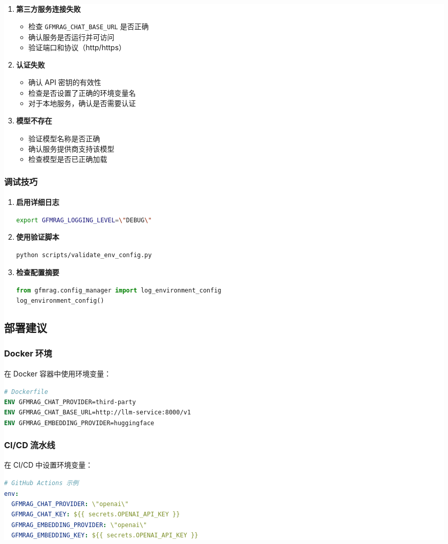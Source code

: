 1. **第三方服务连接失败**
   - 检查 `GFMRAG_CHAT_BASE_URL` 是否正确
   - 确认服务是否运行并可访问
   - 验证端口和协议（http/https）

2. **认证失败**
   - 确认 API 密钥的有效性
   - 检查是否设置了正确的环境变量名
   - 对于本地服务，确认是否需要认证

3. **模型不存在**
   - 验证模型名称是否正确
   - 确认服务提供商支持该模型
   - 检查模型是否已正确加载

### 调试技巧

1. **启用详细日志**
   ```bash
   export GFMRAG_LOGGING_LEVEL=\"DEBUG\"
   ```

2. **使用验证脚本**
   ```bash
   python scripts/validate_env_config.py
   ```

3. **检查配置摘要**
   ```python
   from gfmrag.config_manager import log_environment_config
   log_environment_config()
   ```

## 部署建议

### Docker 环境

在 Docker 容器中使用环境变量：

```dockerfile
# Dockerfile
ENV GFMRAG_CHAT_PROVIDER=third-party
ENV GFMRAG_CHAT_BASE_URL=http://llm-service:8000/v1
ENV GFMRAG_EMBEDDING_PROVIDER=huggingface
```

### CI/CD 流水线

在 CI/CD 中设置环境变量：

```yaml
# GitHub Actions 示例
env:
  GFMRAG_CHAT_PROVIDER: \"openai\"
  GFMRAG_CHAT_KEY: ${{ secrets.OPENAI_API_KEY }}
  GFMRAG_EMBEDDING_PROVIDER: \"openai\"
  GFMRAG_EMBEDDING_KEY: ${{ secrets.OPENAI_API_KEY }}
```
